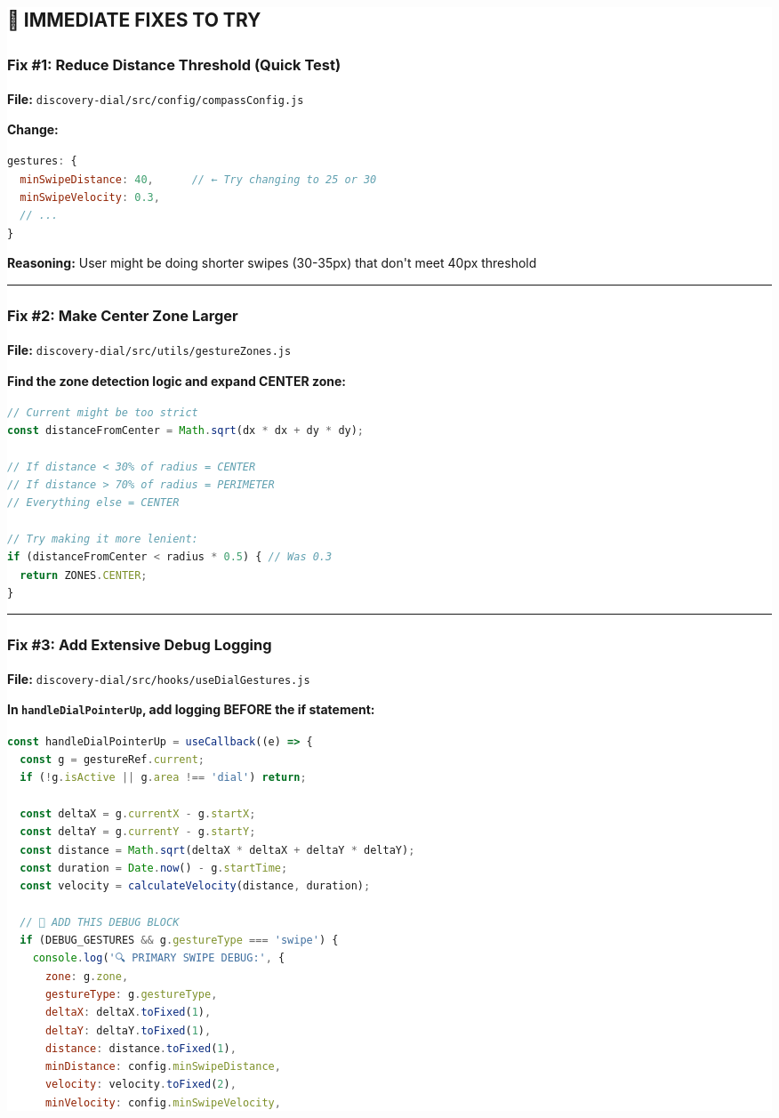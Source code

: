 
## 🔧 IMMEDIATE FIXES TO TRY

### Fix #1: Reduce Distance Threshold (Quick Test)
**File:** `discovery-dial/src/config/compassConfig.js`

**Change:**
```javascript
gestures: {
  minSwipeDistance: 40,      // ← Try changing to 25 or 30
  minSwipeVelocity: 0.3,
  // ...
}
```

**Reasoning:** User might be doing shorter swipes (30-35px) that don't meet 40px threshold

---

### Fix #2: Make Center Zone Larger
**File:** `discovery-dial/src/utils/gestureZones.js`

**Find the zone detection logic and expand CENTER zone:**
```javascript
// Current might be too strict
const distanceFromCenter = Math.sqrt(dx * dx + dy * dy);

// If distance < 30% of radius = CENTER
// If distance > 70% of radius = PERIMETER
// Everything else = CENTER

// Try making it more lenient:
if (distanceFromCenter < radius * 0.5) { // Was 0.3
  return ZONES.CENTER;
}
```

---

### Fix #3: Add Extensive Debug Logging
**File:** `discovery-dial/src/hooks/useDialGestures.js`

**In `handleDialPointerUp`, add logging BEFORE the if statement:**
```javascript
const handleDialPointerUp = useCallback((e) => {
  const g = gestureRef.current;
  if (!g.isActive || g.area !== 'dial') return;
  
  const deltaX = g.currentX - g.startX;
  const deltaY = g.currentY - g.startY;
  const distance = Math.sqrt(deltaX * deltaX + deltaY * deltaY);
  const duration = Date.now() - g.startTime;
  const velocity = calculateVelocity(distance, duration);
  
  // 🔧 ADD THIS DEBUG BLOCK
  if (DEBUG_GESTURES && g.gestureType === 'swipe') {
    console.log('🔍 PRIMARY SWIPE DEBUG:', {
      zone: g.zone,
      gestureType: g.gestureType,
      deltaX: deltaX.toFixed(1),
      deltaY: deltaY.toFixed(1),
      distance: distance.toFixed(1),
      minDistance: config.minSwipeDistance,
      velocity: velocity.toFixed(2),
      minVelocity: config.minSwipeVelocity,
```